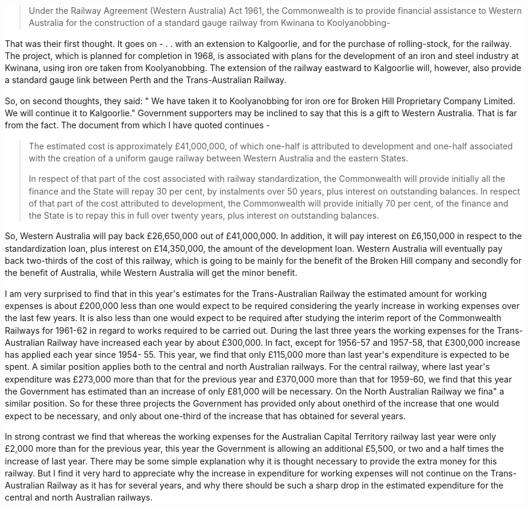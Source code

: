   >Under the Railway Agreement (Western Australia) Act 1961, the Commonwealth is to provide financial assistance to Western Australia for the construction of a standard gauge railway from Kwinana to Koolyanobbing- 

That was their first thought. It goes on -   . . with an extension to Kalgoorlie, and for the purchase of rolling-stock, for the railway. The project, which is planned for completion in 1968, is associated with plans for the development of an iron and steel industry at Kwinana, using iron ore taken from Koolyanobbing. The extension of the railway eastward to Kalgoorlie will, however, also provide a standard gauge link between Perth and the Trans-Australian Railway. 

So, on second thoughts, they said: " We have taken it to Koolyanobbing for iron ore for Broken Hill Proprietary Company Limited. We will continue it to Kalgoorlie." Government supporters may be inclined to say that this is a gift to Western Australia. That is far from the fact. The document from which I have quoted continues - 

  >The estimated cost is approximately £41,000,000, of which one-half is attributed to development and one-half associated with the creation of a uniform gauge railway between Western Australia and the eastern States. 
  >
  >In respect of that part of the cost associated with railway standardization, the Commonwealth will provide initially all the finance and the State will repay 30 per cent, by instalments over 50 years, plus interest on outstanding balances. In respect of that part of the cost attributed to  development, the Commonwealth will provide initially 70 per cent, of the finance and the State is to repay this in full over twenty years, plus interest on outstanding balances. 

So, Western Australia will pay back £26,650,000 out of £41,000,000. In addition, it will pay interest on £6,150,000 in respect to the standardization loan, plus interest on £14,350,000, the amount of the development loan. Western Australia will eventually pay back two-thirds of the cost of this railway, which is going to be mainly for the benefit of the Broken Hill company and secondly for the benefit of Australia, while Western Australia will get the minor benefit. 

I am very surprised to find that in this year's estimates for the Trans-Australian Railway the estimated amount for working expenses is about £200,000 less than one would expect to be required considering the yearly increase in working expenses over the last few years. It is also less than one would expect to be required after studying the interim report of the Commonwealth Railways for 1961-62 in regard to works required to be carried out. During the last three years the working expenses for the Trans-Australian Railway have increased each year by about £300,000. In fact, except for 1956-57 and 1957-58, that £300,000 increase has applied each year since 1954- 55. This year, we find that only £115,000 more than last year's expenditure is expected to be spent. A similar position applies both to the central and north Australian railways. For the central railway, where last year's expenditure was £273,000 more than that for the previous year and £370,000 more than that for 1959-60, we find that this year the Government has estimated than an increase of only £81,000 will be necessary. On the North Australian Railway we fina" a similar position. So for these three projects the Government has provided only about onethird of the increase that one would expect to be necessary, and only about one-third of the increase that has obtained for several years. 

In strong contrast we find that whereas the working expenses for the Australian Capital Territory railway last year were only £2,000 more than for the previous year, this year the Government is allowing an additional £5,500, or two and a half times the increase of last year. There may be some simple explanation why it is thought necessary to provide the extra money for this railway. But I find it very hard to appreciate why the increase in expenditure for working expenses will not continue on the Trans-Australian Railway as it has for several years, and why there should be such a sharp drop in the estimated expenditure for the central and north Australian railways. 
